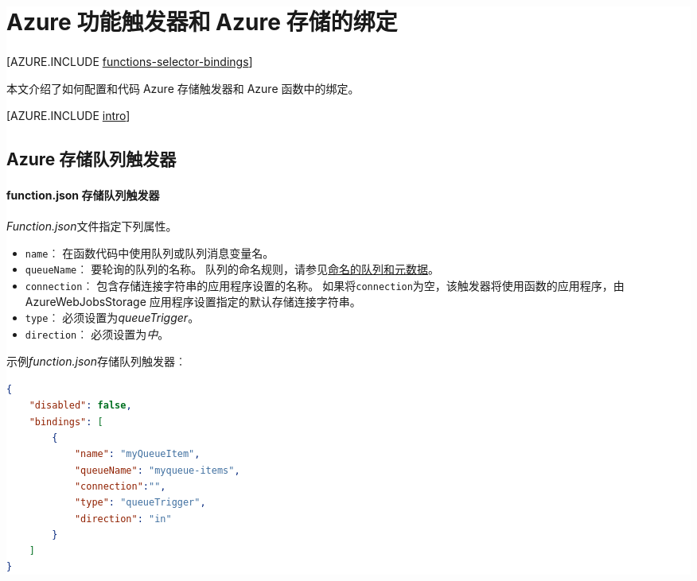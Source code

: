 <properties
    pageTitle="Azure 功能触发器和 Azure 存储的绑定 |Microsoft Azure"
    description="了解如何在 Azure 的函数中使用 Azure 存储触发器和绑定。"
    services="functions"
    documentationCenter="na"
    authors="christopheranderson"
    manager="erikre"
    editor=""
    tags=""
    keywords="azure 函数，函数、 事件处理、 动态计算、 无服务器体系结构"/>

<tags
    ms.service="functions"
    ms.devlang="multiple"
    ms.topic="reference"
    ms.tgt_pltfrm="multiple"
    ms.workload="na"
    ms.date="08/22/2016"
    ms.author="chrande"/>

# <a name="azure-functions-triggers-and-bindings-for-azure-storage"></a>Azure 功能触发器和 Azure 存储的绑定

[AZURE.INCLUDE [functions-selector-bindings](../../includes/functions-selector-bindings.md)]

本文介绍了如何配置和代码 Azure 存储触发器和 Azure 函数中的绑定。 

[AZURE.INCLUDE [intro](../../includes/functions-bindings-intro.md)] 

## <a id="storagequeuetrigger"></a>Azure 存储队列触发器

#### <a name="functionjson-for-storage-queue-trigger"></a>function.json 存储队列触发器

*Function.json*文件指定下列属性。

- `name`︰ 在函数代码中使用队列或队列消息变量名。 
- `queueName`︰ 要轮询的队列的名称。 队列的命名规则，请参见[命名的队列和元数据](https://msdn.microsoft.com/library/dd179349.aspx)。
- `connection`︰ 包含存储连接字符串的应用程序设置的名称。 如果将`connection`为空，该触发器将使用函数的应用程序，由 AzureWebJobsStorage 应用程序设置指定的默认存储连接字符串。
- `type`︰ 必须设置为*queueTrigger*。
- `direction`︰ 必须设置为*中*。 

示例*function.json*存储队列触发器︰

```json
{
    "disabled": false,
    "bindings": [
        {
            "name": "myQueueItem",
            "queueName": "myqueue-items",
            "connection":"",
            "type": "queueTrigger",
            "direction": "in"
        }
    ]
}
```
